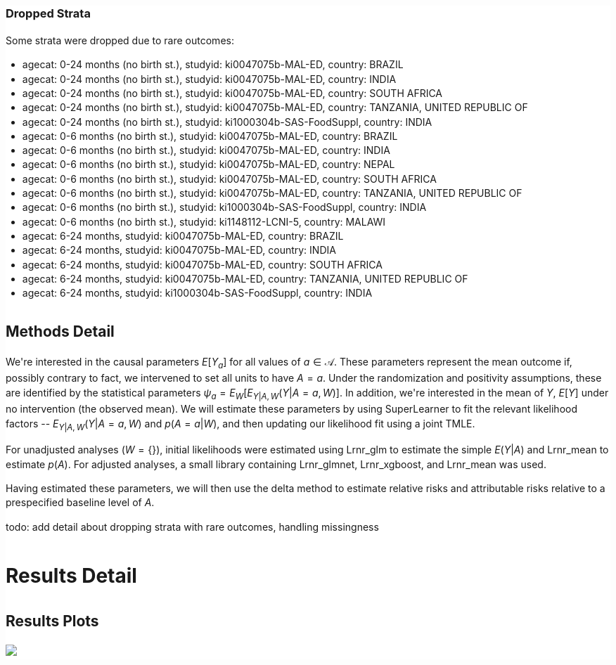 ### Dropped Strata

Some strata were dropped due to rare outcomes:

* agecat: 0-24 months (no birth st.), studyid: ki0047075b-MAL-ED, country: BRAZIL
* agecat: 0-24 months (no birth st.), studyid: ki0047075b-MAL-ED, country: INDIA
* agecat: 0-24 months (no birth st.), studyid: ki0047075b-MAL-ED, country: SOUTH AFRICA
* agecat: 0-24 months (no birth st.), studyid: ki0047075b-MAL-ED, country: TANZANIA, UNITED REPUBLIC OF
* agecat: 0-24 months (no birth st.), studyid: ki1000304b-SAS-FoodSuppl, country: INDIA
* agecat: 0-6 months (no birth st.), studyid: ki0047075b-MAL-ED, country: BRAZIL
* agecat: 0-6 months (no birth st.), studyid: ki0047075b-MAL-ED, country: INDIA
* agecat: 0-6 months (no birth st.), studyid: ki0047075b-MAL-ED, country: NEPAL
* agecat: 0-6 months (no birth st.), studyid: ki0047075b-MAL-ED, country: SOUTH AFRICA
* agecat: 0-6 months (no birth st.), studyid: ki0047075b-MAL-ED, country: TANZANIA, UNITED REPUBLIC OF
* agecat: 0-6 months (no birth st.), studyid: ki1000304b-SAS-FoodSuppl, country: INDIA
* agecat: 0-6 months (no birth st.), studyid: ki1148112-LCNI-5, country: MALAWI
* agecat: 6-24 months, studyid: ki0047075b-MAL-ED, country: BRAZIL
* agecat: 6-24 months, studyid: ki0047075b-MAL-ED, country: INDIA
* agecat: 6-24 months, studyid: ki0047075b-MAL-ED, country: SOUTH AFRICA
* agecat: 6-24 months, studyid: ki0047075b-MAL-ED, country: TANZANIA, UNITED REPUBLIC OF
* agecat: 6-24 months, studyid: ki1000304b-SAS-FoodSuppl, country: INDIA

## Methods Detail

We're interested in the causal parameters $E[Y_a]$ for all values of $a \in \mathcal{A}$. These parameters represent the mean outcome if, possibly contrary to fact, we intervened to set all units to have $A=a$. Under the randomization and positivity assumptions, these are identified by the statistical parameters $\psi_a=E_W[E_{Y|A,W}(Y|A=a,W)]$.  In addition, we're interested in the mean of $Y$, $E[Y]$ under no intervention (the observed mean). We will estimate these parameters by using SuperLearner to fit the relevant likelihood factors -- $E_{Y|A,W}(Y|A=a,W)$ and $p(A=a|W)$, and then updating our likelihood fit using a joint TMLE.

For unadjusted analyses ($W=\{\}$), initial likelihoods were estimated using Lrnr_glm to estimate the simple $E(Y|A)$ and Lrnr_mean to estimate $p(A)$. For adjusted analyses, a small library containing Lrnr_glmnet, Lrnr_xgboost, and Lrnr_mean was used.

Having estimated these parameters, we will then use the delta method to estimate relative risks and attributable risks relative to a prespecified baseline level of $A$.

todo: add detail about dropping strata with rare outcomes, handling missingness







# Results Detail

## Results Plots
![](/tmp/ccf6c014-a6d1-4e5a-bb8f-077a36d39fc9/REPORT_files/figure-html/plot_tsm-1.png)
